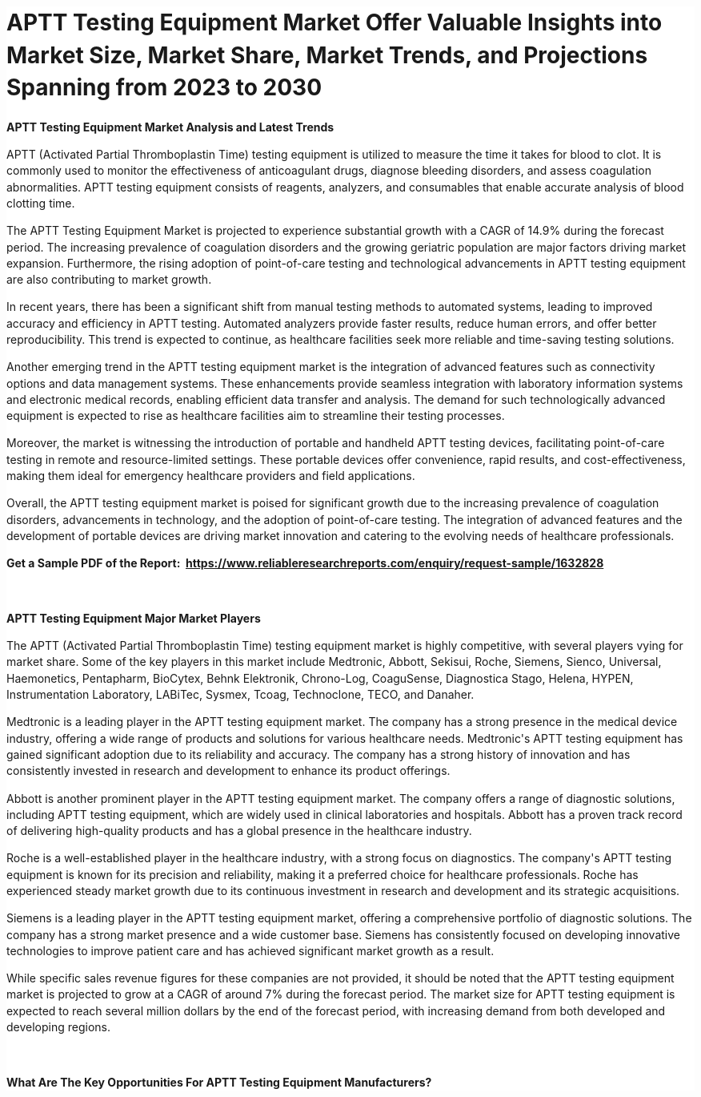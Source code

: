 <p><h1>APTT Testing Equipment Market Offer Valuable Insights into Market Size, Market Share, Market Trends, and Projections Spanning from 2023 to 2030</h1></p><p><strong>APTT Testing Equipment Market Analysis and Latest Trends</strong></p>
<p><p>APTT (Activated Partial Thromboplastin Time) testing equipment is utilized to measure the time it takes for blood to clot. It is commonly used to monitor the effectiveness of anticoagulant drugs, diagnose bleeding disorders, and assess coagulation abnormalities. APTT testing equipment consists of reagents, analyzers, and consumables that enable accurate analysis of blood clotting time.</p><p>The APTT Testing Equipment Market is projected to experience substantial growth with a CAGR of 14.9% during the forecast period. The increasing prevalence of coagulation disorders and the growing geriatric population are major factors driving market expansion. Furthermore, the rising adoption of point-of-care testing and technological advancements in APTT testing equipment are also contributing to market growth.</p><p>In recent years, there has been a significant shift from manual testing methods to automated systems, leading to improved accuracy and efficiency in APTT testing. Automated analyzers provide faster results, reduce human errors, and offer better reproducibility. This trend is expected to continue, as healthcare facilities seek more reliable and time-saving testing solutions.</p><p>Another emerging trend in the APTT testing equipment market is the integration of advanced features such as connectivity options and data management systems. These enhancements provide seamless integration with laboratory information systems and electronic medical records, enabling efficient data transfer and analysis. The demand for such technologically advanced equipment is expected to rise as healthcare facilities aim to streamline their testing processes.</p><p>Moreover, the market is witnessing the introduction of portable and handheld APTT testing devices, facilitating point-of-care testing in remote and resource-limited settings. These portable devices offer convenience, rapid results, and cost-effectiveness, making them ideal for emergency healthcare providers and field applications.</p><p>Overall, the APTT testing equipment market is poised for significant growth due to the increasing prevalence of coagulation disorders, advancements in technology, and the adoption of point-of-care testing. The integration of advanced features and the development of portable devices are driving market innovation and catering to the evolving needs of healthcare professionals.</p></p>
<p><strong>Get a Sample PDF of the Report:&nbsp; <a href="https://www.reliableresearchreports.com/enquiry/request-sample/1632828">https://www.reliableresearchreports.com/enquiry/request-sample/1632828</a></strong></p>
<p>&nbsp;</p>
<p><strong>APTT Testing Equipment Major Market Players</strong></p>
<p><p>The APTT (Activated Partial Thromboplastin Time) testing equipment market is highly competitive, with several players vying for market share. Some of the key players in this market include Medtronic, Abbott, Sekisui, Roche, Siemens, Sienco, Universal, Haemonetics, Pentapharm, BioCytex, Behnk Elektronik, Chrono-Log, CoaguSense, Diagnostica Stago, Helena, HYPEN, Instrumentation Laboratory, LABiTec, Sysmex, Tcoag, Technoclone, TECO, and Danaher.</p><p>Medtronic is a leading player in the APTT testing equipment market. The company has a strong presence in the medical device industry, offering a wide range of products and solutions for various healthcare needs. Medtronic's APTT testing equipment has gained significant adoption due to its reliability and accuracy. The company has a strong history of innovation and has consistently invested in research and development to enhance its product offerings.</p><p>Abbott is another prominent player in the APTT testing equipment market. The company offers a range of diagnostic solutions, including APTT testing equipment, which are widely used in clinical laboratories and hospitals. Abbott has a proven track record of delivering high-quality products and has a global presence in the healthcare industry.</p><p>Roche is a well-established player in the healthcare industry, with a strong focus on diagnostics. The company's APTT testing equipment is known for its precision and reliability, making it a preferred choice for healthcare professionals. Roche has experienced steady market growth due to its continuous investment in research and development and its strategic acquisitions.</p><p>Siemens is a leading player in the APTT testing equipment market, offering a comprehensive portfolio of diagnostic solutions. The company has a strong market presence and a wide customer base. Siemens has consistently focused on developing innovative technologies to improve patient care and has achieved significant market growth as a result.</p><p>While specific sales revenue figures for these companies are not provided, it should be noted that the APTT testing equipment market is projected to grow at a CAGR of around 7% during the forecast period. The market size for APTT testing equipment is expected to reach several million dollars by the end of the forecast period, with increasing demand from both developed and developing regions.</p></p>
<p>&nbsp;</p>
<p><strong>What Are The Key Opportunities For APTT Testing Equipment Manufacturers?</strong></p>